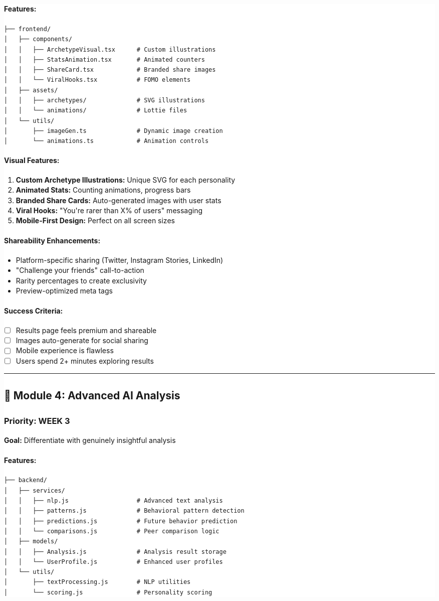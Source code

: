 #### **Features:**
```
├── frontend/
│   ├── components/
│   │   ├── ArchetypeVisual.tsx      # Custom illustrations
│   │   ├── StatsAnimation.tsx       # Animated counters
│   │   ├── ShareCard.tsx            # Branded share images
│   │   └── ViralHooks.tsx           # FOMO elements
│   ├── assets/
│   │   ├── archetypes/              # SVG illustrations
│   │   └── animations/              # Lottie files
│   └── utils/
│       ├── imageGen.ts              # Dynamic image creation
│       └── animations.ts            # Animation controls
```

#### **Visual Features:**
1. **Custom Archetype Illustrations:** Unique SVG for each personality
2. **Animated Stats:** Counting animations, progress bars
3. **Branded Share Cards:** Auto-generated images with user stats
4. **Viral Hooks:** "You're rarer than X% of users" messaging
5. **Mobile-First Design:** Perfect on all screen sizes

#### **Shareability Enhancements:**
- Platform-specific sharing (Twitter, Instagram Stories, LinkedIn)
- "Challenge your friends" call-to-action
- Rarity percentages to create exclusivity
- Preview-optimized meta tags

#### **Success Criteria:**
- [ ] Results page feels premium and shareable
- [ ] Images auto-generate for social sharing
- [ ] Mobile experience is flawless
- [ ] Users spend 2+ minutes exploring results

---

## 🧠 **Module 4: Advanced AI Analysis**
### **Priority: WEEK 3**
**Goal:** Differentiate with genuinely insightful analysis

#### **Features:**
```
├── backend/
│   ├── services/
│   │   ├── nlp.js                   # Advanced text analysis
│   │   ├── patterns.js              # Behavioral pattern detection
│   │   ├── predictions.js           # Future behavior prediction
│   │   └── comparisons.js           # Peer comparison logic
│   ├── models/
│   │   ├── Analysis.js              # Analysis result storage
│   │   └── UserProfile.js           # Enhanced user profiles
│   └── utils/
│       ├── textProcessing.js        # NLP utilities
│       └── scoring.js               # Personality scoring
```
